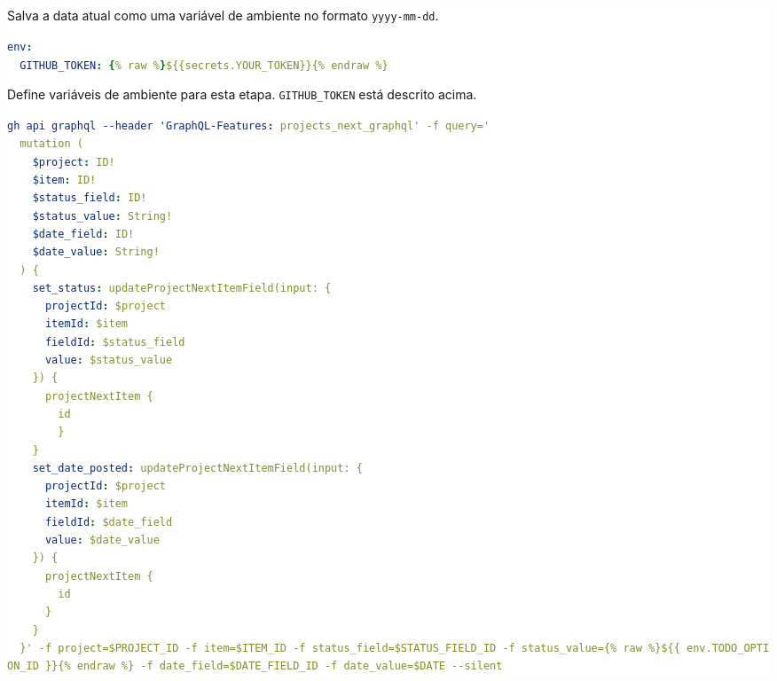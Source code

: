 </td>
<td>
Salva a data atual como uma variável de ambiente no formato <code>yyyy-mm-dd</code>.
</td>
</tr>

<tr>
<td>

```yaml
env:
  GITHUB_TOKEN: {% raw %}${{secrets.YOUR_TOKEN}}{% endraw %}
```

</td>
<td>
Define variáveis de ambiente para esta etapa. <code>GITHUB_TOKEN</code> está descrito acima.

</td>
</tr>

<tr>
<td>

```yaml
gh api graphql --header 'GraphQL-Features: projects_next_graphql' -f query='
  mutation (
    $project: ID!
    $item: ID!
    $status_field: ID!
    $status_value: String!
    $date_field: ID!
    $date_value: String!
  ) {
    set_status: updateProjectNextItemField(input: {
      projectId: $project
      itemId: $item
      fieldId: $status_field
      value: $status_value
    }) {
      projectNextItem {
        id
        }
    }
    set_date_posted: updateProjectNextItemField(input: {
      projectId: $project
      itemId: $item
      fieldId: $date_field
      value: $date_value
    }) {
      projectNextItem {
        id
      }
    }
  }' -f project=$PROJECT_ID -f item=$ITEM_ID -f status_field=$STATUS_FIELD_ID -f status_value={% raw %}${{ env.TODO_OPTION_ID }}{% endraw %} -f date_field=$DATE_FIELD_ID -f date_value=$DATE --silent
```
